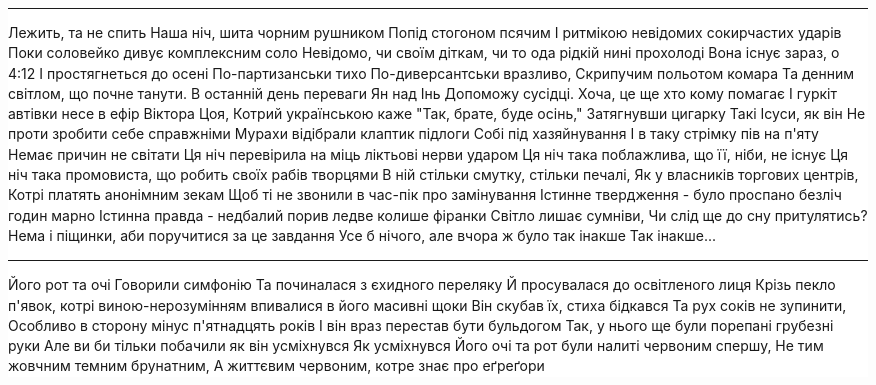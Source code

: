 









***
Лежить, та не спить
Наша ніч, шита чорним рушником
Попід стогоном псячим
І ритмікою невідомих сокирчастих ударів
Поки соловейко дивує комплексним соло
Невідомо, чи своїм діткам, чи то ода рідкій нині прохолоді
Вона існує зараз, о 4:12
І простягнеться до осені
По-партизанськи тихо
По-диверсантськи вразливо,
Скрипучим польотом комара
Та денним світлом, що почне танути.
В останній день переваги Ян над Інь
Допоможу сусідці.
Хоча, це ще хто кому помагає
І гуркіт автівки несе в ефір Віктора Цоя,
Котрий українською каже
"Так, брате, буде осінь,"
Затягнувши цигарку
Такі Ісуси, як він
Не проти зробити себе справжніми
Мурахи відібрали клаптик підлоги
Собі під хазяйнування
І в таку стрімку пів на п'яту
Немає причин не світати
Ця ніч перевірила на міць ліктьові нерви ударом
Ця ніч така поблажлива, що її, ніби, не існує
Ця ніч така промовиста, що робить своїх рабів творцями
В ній стільки смутку, стільки печалі,
Як у власників торгових центрів,
Котрі платять анонімним зекам
Щоб ті не звонили в час-пік про замінування
Істинне твердження - було проспано безліч годин марно
Істинна правда - недбалий порив ледве колише фіранки
Світло лишає сумніви,
Чи слід ще до сну притулятись?
Нема і піщинки, аби поручитися за це завдання
Усе б нічого, але вчора ж було так інакше
Так інакше...


***

Його рот та очі
Говорили симфонію
Та починалася з єхидного переляку
Й просувалася до освітленого лиця
Крізь пекло п'явок, котрі виною-нерозумінням впивалися в його масивні щоки
Він скубав їх, стиха бідкався
Та рух соків не зупинити,
Особливо в сторону мінус п'ятнадцять років
І він враз перестав бути бульдогом
Так, у нього ще були порепані грубезні руки
Але ви би тільки побачили як він усміхнувся
Як усміхнувся
Його очі та рот були налиті червоним спершу,
Не тим жовчним темним брунатним,
А життєвим червоним, котре знає про еґреґори